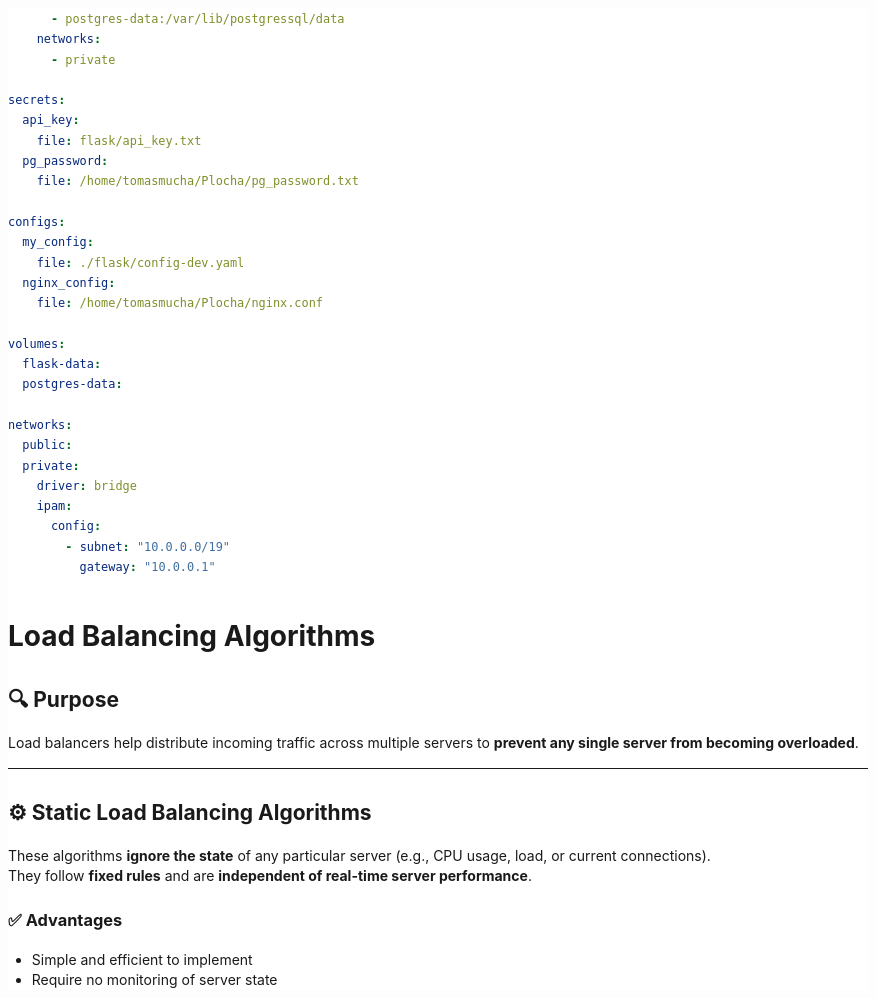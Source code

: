 ```yaml
      - postgres-data:/var/lib/postgressql/data
    networks:
      - private

secrets:
  api_key:
    file: flask/api_key.txt
  pg_password:
    file: /home/tomasmucha/Plocha/pg_password.txt

configs:
  my_config:
    file: ./flask/config-dev.yaml
  nginx_config:
    file: /home/tomasmucha/Plocha/nginx.conf

volumes:
  flask-data:
  postgres-data:

networks:
  public:
  private:
    driver: bridge
    ipam:
      config:
        - subnet: "10.0.0.0/19"
          gateway: "10.0.0.1"
```


# Load Balancing Algorithms

## 🔍 Purpose
Load balancers help distribute incoming traffic across multiple servers to **prevent any single server from becoming overloaded**.

---

## ⚙️ Static Load Balancing Algorithms

These algorithms **ignore the state** of any particular server (e.g., CPU usage, load, or current connections).  
They follow **fixed rules** and are **independent of real-time server performance**.

### ✅ Advantages
- Simple and efficient to implement
- Require no monitoring of server state
